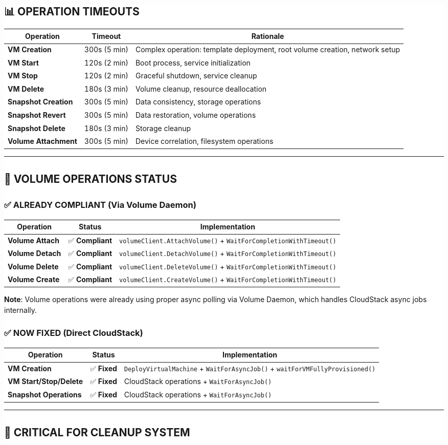 
## 📊 **OPERATION TIMEOUTS**

| **Operation** | **Timeout** | **Rationale** |
|---------------|-------------|---------------|
| **VM Creation** | 300s (5 min) | Complex operation: template deployment, root volume creation, network setup |
| **VM Start** | 120s (2 min) | Boot process, service initialization |
| **VM Stop** | 120s (2 min) | Graceful shutdown, service cleanup |
| **VM Delete** | 180s (3 min) | Volume cleanup, resource deallocation |
| **Snapshot Creation** | 300s (5 min) | Data consistency, storage operations |
| **Snapshot Revert** | 300s (5 min) | Data restoration, volume operations |
| **Snapshot Delete** | 180s (3 min) | Storage cleanup |
| **Volume Attachment** | 300s (5 min) | Device correlation, filesystem operations |

---

## 🎯 **VOLUME OPERATIONS STATUS**

### **✅ ALREADY COMPLIANT (Via Volume Daemon)**

| **Operation** | **Status** | **Implementation** |
|---------------|------------|-------------------|
| **Volume Attach** | ✅ **Compliant** | `volumeClient.AttachVolume()` + `WaitForCompletionWithTimeout()` |
| **Volume Detach** | ✅ **Compliant** | `volumeClient.DetachVolume()` + `WaitForCompletionWithTimeout()` |
| **Volume Delete** | ✅ **Compliant** | `volumeClient.DeleteVolume()` + `WaitForCompletionWithTimeout()` |
| **Volume Create** | ✅ **Compliant** | `volumeClient.CreateVolume()` + `WaitForCompletionWithTimeout()` |

**Note**: Volume operations were already using proper async polling via Volume Daemon, which handles CloudStack async jobs internally.

### **✅ NOW FIXED (Direct CloudStack)**

| **Operation** | **Status** | **Implementation** |
|---------------|------------|-------------------|
| **VM Creation** | ✅ **Fixed** | `DeployVirtualMachine` + `WaitForAsyncJob()` + `waitForVMFullyProvisioned()` |
| **VM Start/Stop/Delete** | ✅ **Fixed** | CloudStack operations + `WaitForAsyncJob()` |
| **Snapshot Operations** | ✅ **Fixed** | CloudStack operations + `WaitForAsyncJob()` |

---

## 🚨 **CRITICAL FOR CLEANUP SYSTEM**
